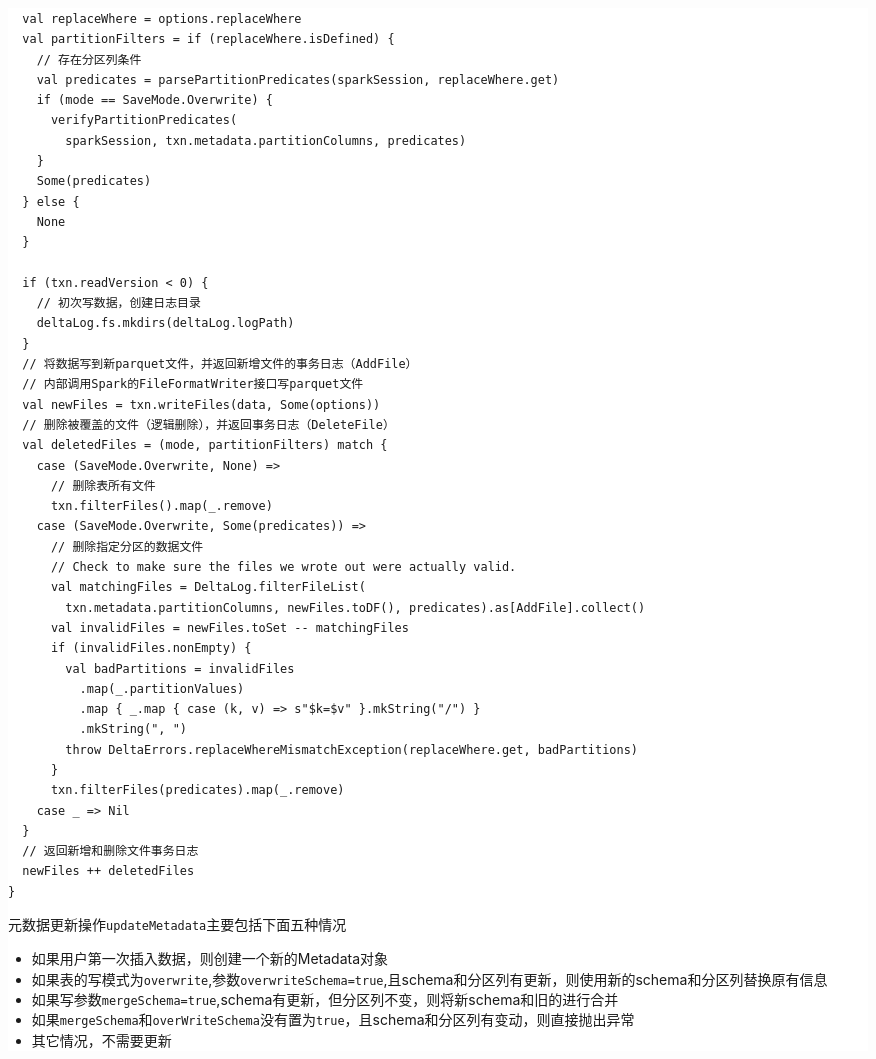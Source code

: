 ```
  val replaceWhere = options.replaceWhere
  val partitionFilters = if (replaceWhere.isDefined) {
    // 存在分区列条件
    val predicates = parsePartitionPredicates(sparkSession, replaceWhere.get)
    if (mode == SaveMode.Overwrite) {
      verifyPartitionPredicates(
        sparkSession, txn.metadata.partitionColumns, predicates)
    }
    Some(predicates)
  } else {
    None
  }

  if (txn.readVersion < 0) {
    // 初次写数据，创建日志目录
    deltaLog.fs.mkdirs(deltaLog.logPath)
  }
  // 将数据写到新parquet文件，并返回新增文件的事务日志（AddFile）
  // 内部调用Spark的FileFormatWriter接口写parquet文件
  val newFiles = txn.writeFiles(data, Some(options))
  // 删除被覆盖的文件（逻辑删除），并返回事务日志（DeleteFile）
  val deletedFiles = (mode, partitionFilters) match {
    case (SaveMode.Overwrite, None) =>
      // 删除表所有文件
      txn.filterFiles().map(_.remove)
    case (SaveMode.Overwrite, Some(predicates)) =>
      // 删除指定分区的数据文件
      // Check to make sure the files we wrote out were actually valid.
      val matchingFiles = DeltaLog.filterFileList(
        txn.metadata.partitionColumns, newFiles.toDF(), predicates).as[AddFile].collect()
      val invalidFiles = newFiles.toSet -- matchingFiles
      if (invalidFiles.nonEmpty) {
        val badPartitions = invalidFiles
          .map(_.partitionValues)
          .map { _.map { case (k, v) => s"$k=$v" }.mkString("/") }
          .mkString(", ")
        throw DeltaErrors.replaceWhereMismatchException(replaceWhere.get, badPartitions)
      }
      txn.filterFiles(predicates).map(_.remove)
    case _ => Nil
  }
  // 返回新增和删除文件事务日志
  newFiles ++ deletedFiles
}
```
元数据更新操作`updateMetadata`主要包括下面五种情况
- 如果用户第一次插入数据，则创建一个新的Metadata对象
- 如果表的写模式为`overwrite`,参数`overwriteSchema=true`,且schema和分区列有更新，则使用新的schema和分区列替换原有信息
- 如果写参数`mergeSchema=true`,schema有更新，但分区列不变，则将新schema和旧的进行合并
- 如果`mergeSchema`和`overWriteSchema`没有置为`true`，且schema和分区列有变动，则直接抛出异常
- 其它情况，不需要更新
